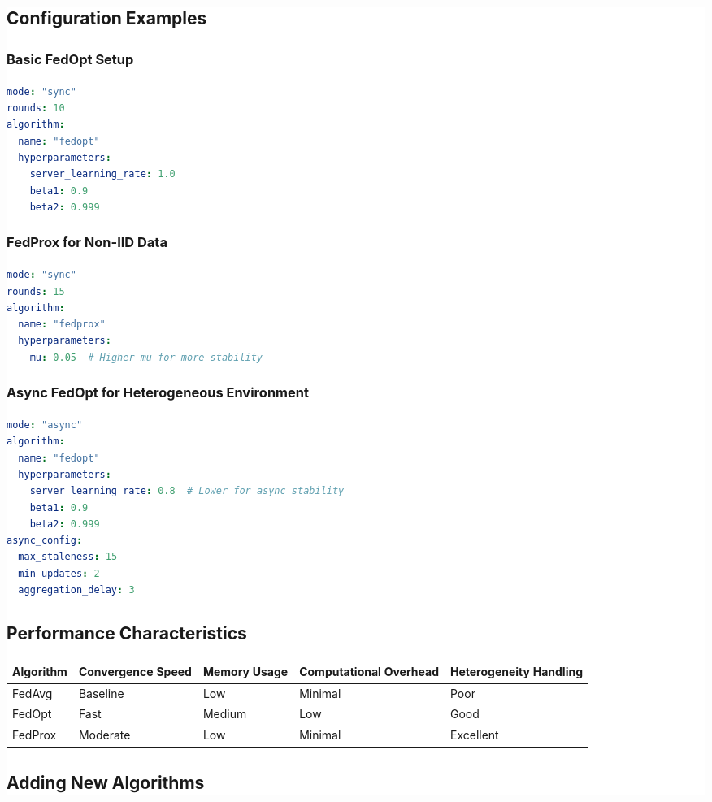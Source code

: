 ## Configuration Examples

### Basic FedOpt Setup
```yaml
mode: "sync"
rounds: 10
algorithm:
  name: "fedopt"
  hyperparameters:
    server_learning_rate: 1.0
    beta1: 0.9
    beta2: 0.999
```

### FedProx for Non-IID Data
```yaml
mode: "sync"
rounds: 15
algorithm:
  name: "fedprox"
  hyperparameters:
    mu: 0.05  # Higher mu for more stability
```

### Async FedOpt for Heterogeneous Environment
```yaml
mode: "async"
algorithm:
  name: "fedopt"
  hyperparameters:
    server_learning_rate: 0.8  # Lower for async stability
    beta1: 0.9
    beta2: 0.999
async_config:
  max_staleness: 15
  min_updates: 2
  aggregation_delay: 3
```

## Performance Characteristics

| Algorithm | Convergence Speed | Memory Usage | Computational Overhead | Heterogeneity Handling |
|-----------|------------------|--------------|------------------------|----------------------|
| FedAvg    | Baseline         | Low          | Minimal                | Poor                 |
| FedOpt    | Fast             | Medium       | Low                    | Good                 |
| FedProx   | Moderate         | Low          | Minimal                | Excellent            |

## Adding New Algorithms
